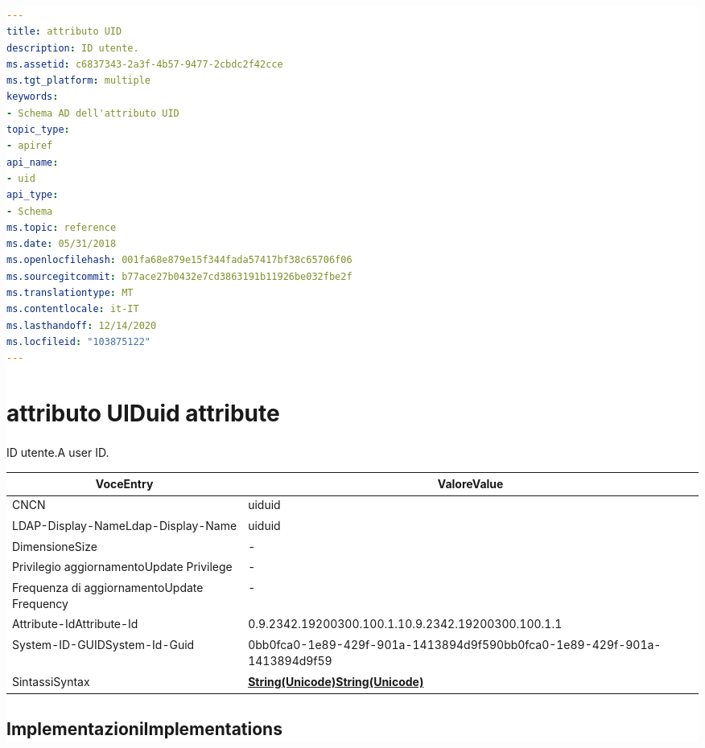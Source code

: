 ```yaml
---
title: attributo UID
description: ID utente.
ms.assetid: c6837343-2a3f-4b57-9477-2cbdc2f42cce
ms.tgt_platform: multiple
keywords:
- Schema AD dell'attributo UID
topic_type:
- apiref
api_name:
- uid
api_type:
- Schema
ms.topic: reference
ms.date: 05/31/2018
ms.openlocfilehash: 001fa68e879e15f344fada57417bf38c65706f06
ms.sourcegitcommit: b77ace27b0432e7cd3863191b11926be032fbe2f
ms.translationtype: MT
ms.contentlocale: it-IT
ms.lasthandoff: 12/14/2020
ms.locfileid: "103875122"
---
```

# <a name="uid-attribute"></a><span data-ttu-id="e624c-104">attributo UID</span><span class="sxs-lookup"><span data-stu-id="e624c-104">uid attribute</span></span>

<span data-ttu-id="e624c-105">ID utente.</span><span class="sxs-lookup"><span data-stu-id="e624c-105">A user ID.</span></span>



| <span data-ttu-id="e624c-106">Voce</span><span class="sxs-lookup"><span data-stu-id="e624c-106">Entry</span></span> | <span data-ttu-id="e624c-107">Valore</span><span class="sxs-lookup"><span data-stu-id="e624c-107">Value</span></span> |
|-------------------|---------------------------------------------|
| <span data-ttu-id="e624c-108">CN</span><span class="sxs-lookup"><span data-stu-id="e624c-108">CN</span></span>                | <span data-ttu-id="e624c-109">uid</span><span class="sxs-lookup"><span data-stu-id="e624c-109">uid</span></span>                                         |
| <span data-ttu-id="e624c-110">LDAP-Display-Name</span><span class="sxs-lookup"><span data-stu-id="e624c-110">Ldap-Display-Name</span></span> | <span data-ttu-id="e624c-111">uid</span><span class="sxs-lookup"><span data-stu-id="e624c-111">uid</span></span>                                         |
| <span data-ttu-id="e624c-112">Dimensione</span><span class="sxs-lookup"><span data-stu-id="e624c-112">Size</span></span>              | \-                                          |
| <span data-ttu-id="e624c-113">Privilegio aggiornamento</span><span class="sxs-lookup"><span data-stu-id="e624c-113">Update Privilege</span></span>  | \-                                          |
| <span data-ttu-id="e624c-114">Frequenza di aggiornamento</span><span class="sxs-lookup"><span data-stu-id="e624c-114">Update Frequency</span></span>  | \-                                          |
| <span data-ttu-id="e624c-115">Attribute-Id</span><span class="sxs-lookup"><span data-stu-id="e624c-115">Attribute-Id</span></span>      | <span data-ttu-id="e624c-116">0.9.2342.19200300.100.1.1</span><span class="sxs-lookup"><span data-stu-id="e624c-116">0.9.2342.19200300.100.1.1</span></span>                   |
| <span data-ttu-id="e624c-117">System-ID-GUID</span><span class="sxs-lookup"><span data-stu-id="e624c-117">System-Id-Guid</span></span>    | <span data-ttu-id="e624c-118">0bb0fca0-1e89-429f-901a-1413894d9f59</span><span class="sxs-lookup"><span data-stu-id="e624c-118">0bb0fca0-1e89-429f-901a-1413894d9f59</span></span>        |
| <span data-ttu-id="e624c-119">Sintassi</span><span class="sxs-lookup"><span data-stu-id="e624c-119">Syntax</span></span>            | [<span data-ttu-id="e624c-120">**String(Unicode)**</span><span class="sxs-lookup"><span data-stu-id="e624c-120">**String(Unicode)**</span></span>](s-string-unicode.md) |



## <a name="implementations"></a><span data-ttu-id="e624c-121">Implementazioni</span><span class="sxs-lookup"><span data-stu-id="e624c-121">Implementations</span></span>
